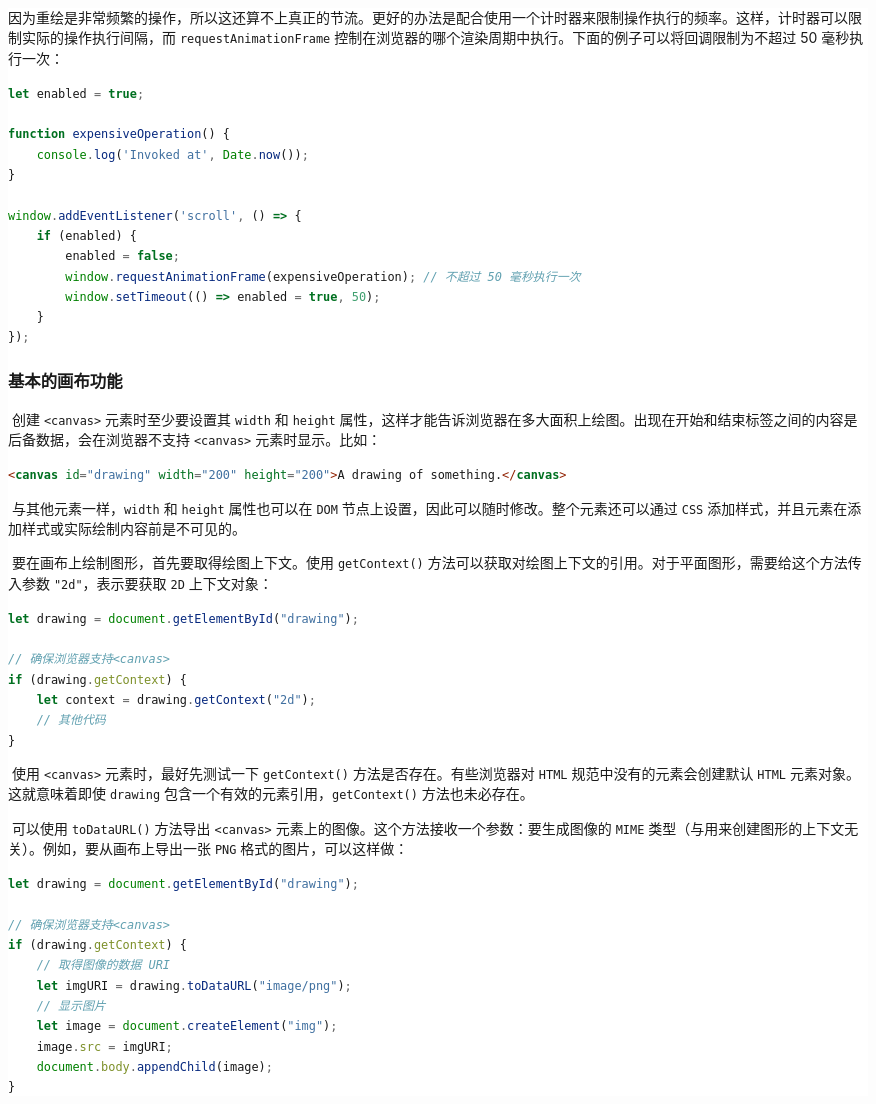 ​		因为重绘是非常频繁的操作，所以这还算不上真正的节流。更好的办法是配合使用一个计时器来限制操作执行的频率。这样，计时器可以限制实际的操作执行间隔，而 `requestAnimationFrame` 控制在浏览器的哪个渲染周期中执行。下面的例子可以将回调限制为不超过 50 毫秒执行一次：

```js
let enabled = true; 

function expensiveOperation() { 
 	console.log('Invoked at', Date.now()); 
} 

window.addEventListener('scroll', () => { 
 	if (enabled) { 
 		enabled = false; 
 		window.requestAnimationFrame(expensiveOperation); // 不超过 50 毫秒执行一次
 		window.setTimeout(() => enabled = true, 50); 
 	} 
});
```



### 基本的画布功能

​		创建 `<canvas>` 元素时至少要设置其 `width` 和 `height` 属性，这样才能告诉浏览器在多大面积上绘图。出现在开始和结束标签之间的内容是后备数据，会在浏览器不支持 `<canvas>` 元素时显示。比如：

```html
<canvas id="drawing" width="200" height="200">A drawing of something.</canvas>
```

​		与其他元素一样，`width` 和 `height` 属性也可以在 `DOM` 节点上设置，因此可以随时修改。整个元素还可以通过 `CSS` 添加样式，并且元素在添加样式或实际绘制内容前是不可见的。

​		要在画布上绘制图形，首先要取得绘图上下文。使用 `getContext()` 方法可以获取对绘图上下文的引用。对于平面图形，需要给这个方法传入参数 `"2d"`，表示要获取 `2D` 上下文对象：

```js
let drawing = document.getElementById("drawing"); 

// 确保浏览器支持<canvas> 
if (drawing.getContext) { 
 	let context = drawing.getContext("2d"); 
 	// 其他代码
}
```

​		使用 `<canvas>` 元素时，最好先测试一下 `getContext()` 方法是否存在。有些浏览器对 `HTML` 规范中没有的元素会创建默认 `HTML` 元素对象。这就意味着即使 `drawing` 包含一个有效的元素引用，`getContext()` 方法也未必存在。

​		可以使用 `toDataURL()` 方法导出 `<canvas>` 元素上的图像。这个方法接收一个参数：要生成图像的 `MIME` 类型（与用来创建图形的上下文无关）。例如，要从画布上导出一张 `PNG` 格式的图片，可以这样做：

```js
let drawing = document.getElementById("drawing"); 

// 确保浏览器支持<canvas> 
if (drawing.getContext) { 
 	// 取得图像的数据 URI 
 	let imgURI = drawing.toDataURL("image/png"); 
 	// 显示图片
 	let image = document.createElement("img"); 
 	image.src = imgURI; 
 	document.body.appendChild(image); 
}
```
